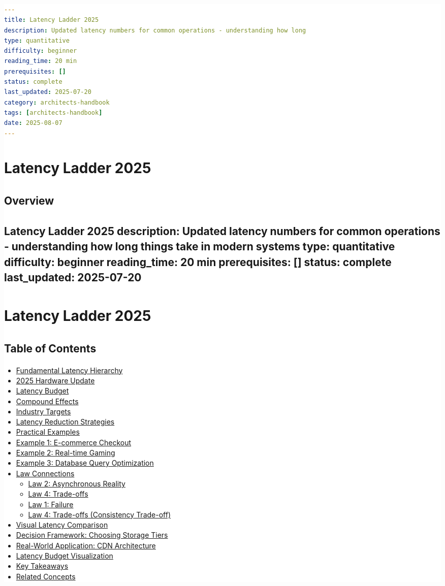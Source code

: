 ```yaml
---
title: Latency Ladder 2025
description: Updated latency numbers for common operations - understanding how long
type: quantitative
difficulty: beginner
reading_time: 20 min
prerequisites: []
status: complete
last_updated: 2025-07-20
category: architects-handbook
tags: [architects-handbook]
date: 2025-08-07
---
```


# Latency Ladder 2025



## Overview

Latency Ladder 2025
description: Updated latency numbers for common operations - understanding how long
  things take in modern systems
type: quantitative
difficulty: beginner
reading_time: 20 min
prerequisites: []
status: complete
last_updated: 2025-07-20
---


# Latency Ladder 2025

## Table of Contents

- [Fundamental Latency Hierarchy](#fundamental-latency-hierarchy)
- [2025 Hardware Update](#2025-hardware-update)
- [Latency Budget](#latency-budget)
- [Compound Effects](#compound-effects)
- [Industry Targets](#industry-targets)
- [Latency Reduction Strategies](#latency-reduction-strategies)
- [Practical Examples](#practical-examples)
- [Example 1: E-commerce Checkout](#example-1-e-commerce-checkout)
- [Example 2: Real-time Gaming](#example-2-real-time-gaming)
- [Example 3: Database Query Optimization](#example-3-database-query-optimization)
- [Law Connections](#law-connections)
  - [Law 2: Asynchronous Reality](#law-2-asynchronous-reality)
  - [Law 4: Trade-offs](#law-4-trade-offs)
  - [Law 1: Failure](#law-1-failure)
  - [Law 4: Trade-offs (Consistency Trade-off)](#law-4-trade-offs-consistency-trade-off)
- [Visual Latency Comparison](#visual-latency-comparison)
- [Decision Framework: Choosing Storage Tiers](#decision-framework-choosing-storage-tiers)
- [Real-World Application: CDN Architecture](#real-world-application-cdn-architecture)
- [Latency Budget Visualization](#latency-budget-visualization)
- [Key Takeaways](#key-takeaways)
- [Related Concepts](#related-concepts)
